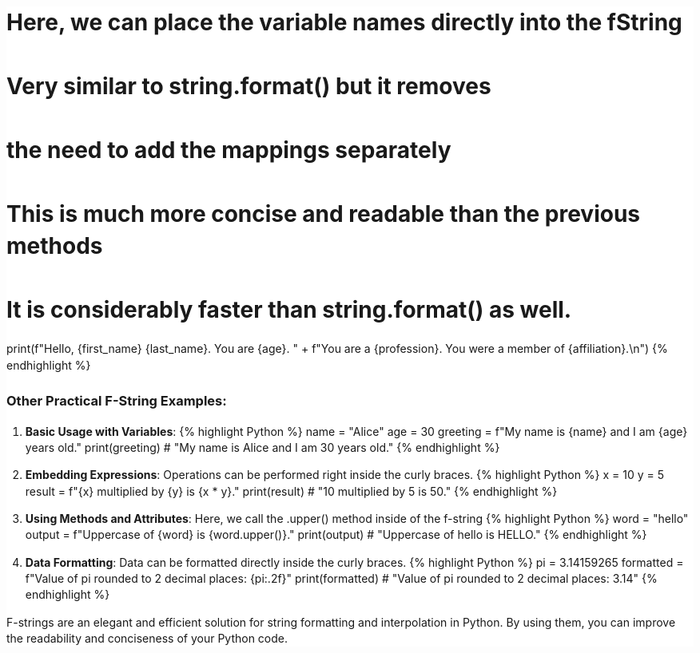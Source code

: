 # Here, we can place the variable names directly into the fString
# Very similar to string.format() but it removes 
# the need to add the mappings separately
# This is much more concise and readable than the previous methods
# It is considerably faster than string.format() as well. 
print(f"Hello, {first_name} {last_name}. You are {age}. " + 
       f"You are a {profession}. You were a member of {affiliation}.\n")
{% endhighlight %}


### Other Practical F-String Examples:

1. **Basic Usage with Variables**:
    {% highlight Python %}
    name = "Alice"
    age = 30
    greeting = f"My name is {name} and I am {age} years old."
    print(greeting)  # "My name is Alice and I am 30 years old."
    {% endhighlight %}

2. **Embedding Expressions**:
    Operations can be performed right inside the curly braces.
    {% highlight Python %}
    x = 10
    y = 5
    result = f"{x} multiplied by {y} is {x * y}."
    print(result)  # "10 multiplied by 5 is 50."
    {% endhighlight %}

3. **Using Methods and Attributes**:
    Here, we call the .upper() method inside of the f-string
    {% highlight Python %}
    word = "hello"
    output = f"Uppercase of {word} is {word.upper()}."
    print(output)  # "Uppercase of hello is HELLO."
    {% endhighlight %}

5. **Data Formatting**:
    Data can be formatted directly inside the curly braces.
    {% highlight Python %}
    pi = 3.14159265
    formatted = f"Value of pi rounded to 2 decimal places: {pi:.2f}"
    print(formatted)  # "Value of pi rounded to 2 decimal places: 3.14"
    {% endhighlight %}

F-strings are an elegant and efficient solution for string formatting and interpolation in Python. By using them, you can improve the readability and conciseness of your Python code.
